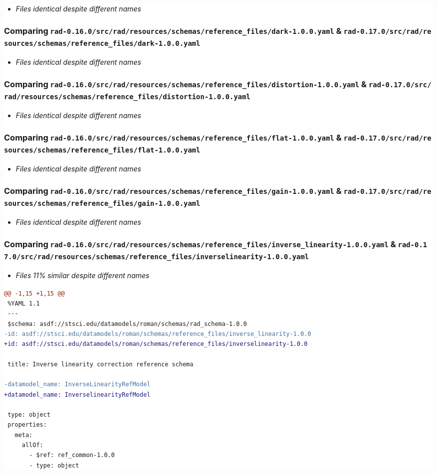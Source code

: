  * *Files identical despite different names*

### Comparing `rad-0.16.0/src/rad/resources/schemas/reference_files/dark-1.0.0.yaml` & `rad-0.17.0/src/rad/resources/schemas/reference_files/dark-1.0.0.yaml`

 * *Files identical despite different names*

### Comparing `rad-0.16.0/src/rad/resources/schemas/reference_files/distortion-1.0.0.yaml` & `rad-0.17.0/src/rad/resources/schemas/reference_files/distortion-1.0.0.yaml`

 * *Files identical despite different names*

### Comparing `rad-0.16.0/src/rad/resources/schemas/reference_files/flat-1.0.0.yaml` & `rad-0.17.0/src/rad/resources/schemas/reference_files/flat-1.0.0.yaml`

 * *Files identical despite different names*

### Comparing `rad-0.16.0/src/rad/resources/schemas/reference_files/gain-1.0.0.yaml` & `rad-0.17.0/src/rad/resources/schemas/reference_files/gain-1.0.0.yaml`

 * *Files identical despite different names*

### Comparing `rad-0.16.0/src/rad/resources/schemas/reference_files/inverse_linearity-1.0.0.yaml` & `rad-0.17.0/src/rad/resources/schemas/reference_files/inverselinearity-1.0.0.yaml`

 * *Files 11% similar despite different names*

```diff
@@ -1,15 +1,15 @@
 %YAML 1.1
 ---
 $schema: asdf://stsci.edu/datamodels/roman/schemas/rad_schema-1.0.0
-id: asdf://stsci.edu/datamodels/roman/schemas/reference_files/inverse_linearity-1.0.0
+id: asdf://stsci.edu/datamodels/roman/schemas/reference_files/inverselinearity-1.0.0
 
 title: Inverse linearity correction reference schema
 
-datamodel_name: InverseLinearityRefModel
+datamodel_name: InverselinearityRefModel
 
 type: object
 properties:
   meta:
     allOf:
       - $ref: ref_common-1.0.0
       - type: object
```
